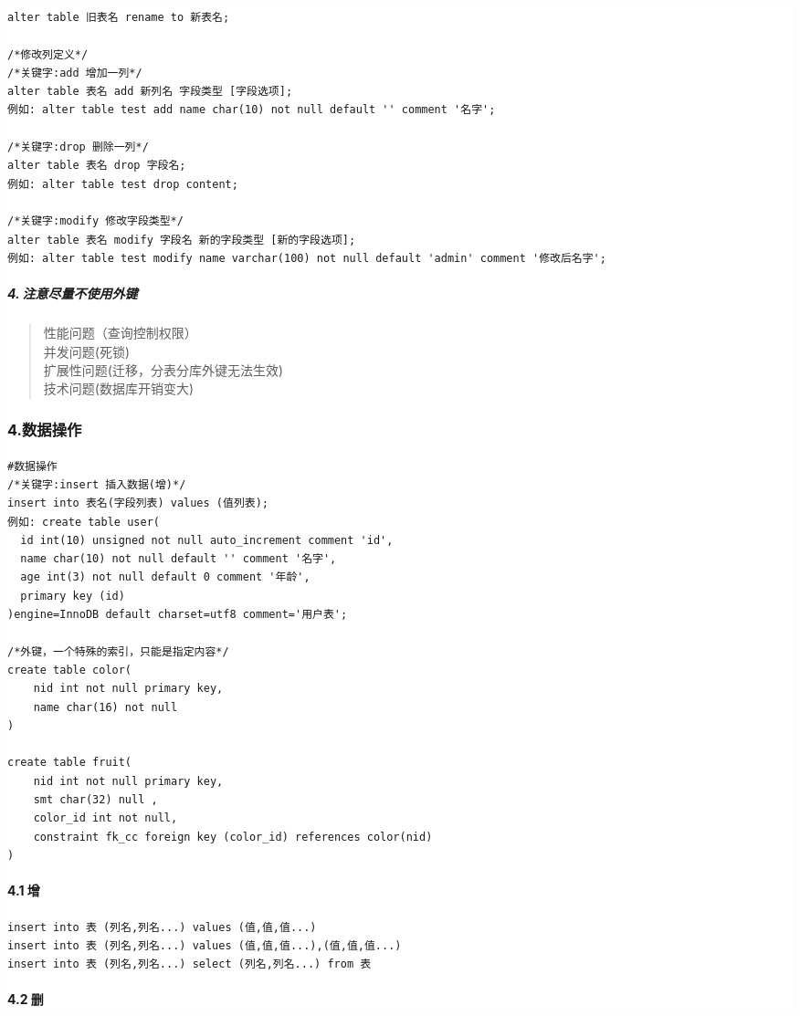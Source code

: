 ```
alter table 旧表名 rename to 新表名;

/*修改列定义*/
/*关键字:add 增加一列*/
alter table 表名 add 新列名 字段类型 [字段选项];
例如: alter table test add name char(10) not null default '' comment '名字';

/*关键字:drop 删除一列*/
alter table 表名 drop 字段名;
例如: alter table test drop content;

/*关键字:modify 修改字段类型*/
alter table 表名 modify 字段名 新的字段类型 [新的字段选项];
例如: alter table test modify name varchar(100) not null default 'admin' comment '修改后名字';
```
##### 4. 注意尽量不使用外键
> 性能问题（查询控制权限）<br>并发问题(死锁)<br>扩展性问题(迁移，分表分库外键无法生效)<br>技术问题(数据库开销变大)

### 4.数据操作

```
#数据操作
/*关键字:insert 插入数据(增)*/
insert into 表名(字段列表) values (值列表);
例如: create table user(
  id int(10) unsigned not null auto_increment comment 'id',
  name char(10) not null default '' comment '名字',
  age int(3) not null default 0 comment '年龄',
  primary key (id)
)engine=InnoDB default charset=utf8 comment='用户表';

/*外键，一个特殊的索引，只能是指定内容*/
create table color(
    nid int not null primary key,
    name char(16) not null
)

create table fruit(
    nid int not null primary key,
    smt char(32) null ,
    color_id int not null,
    constraint fk_cc foreign key (color_id) references color(nid)
)

```
#### 4.1 增

```
insert into 表 (列名,列名...) values (值,值,值...)
insert into 表 (列名,列名...) values (值,值,值...),(值,值,值...)
insert into 表 (列名,列名...) select (列名,列名...) from 表
```
#### 4.2 删
